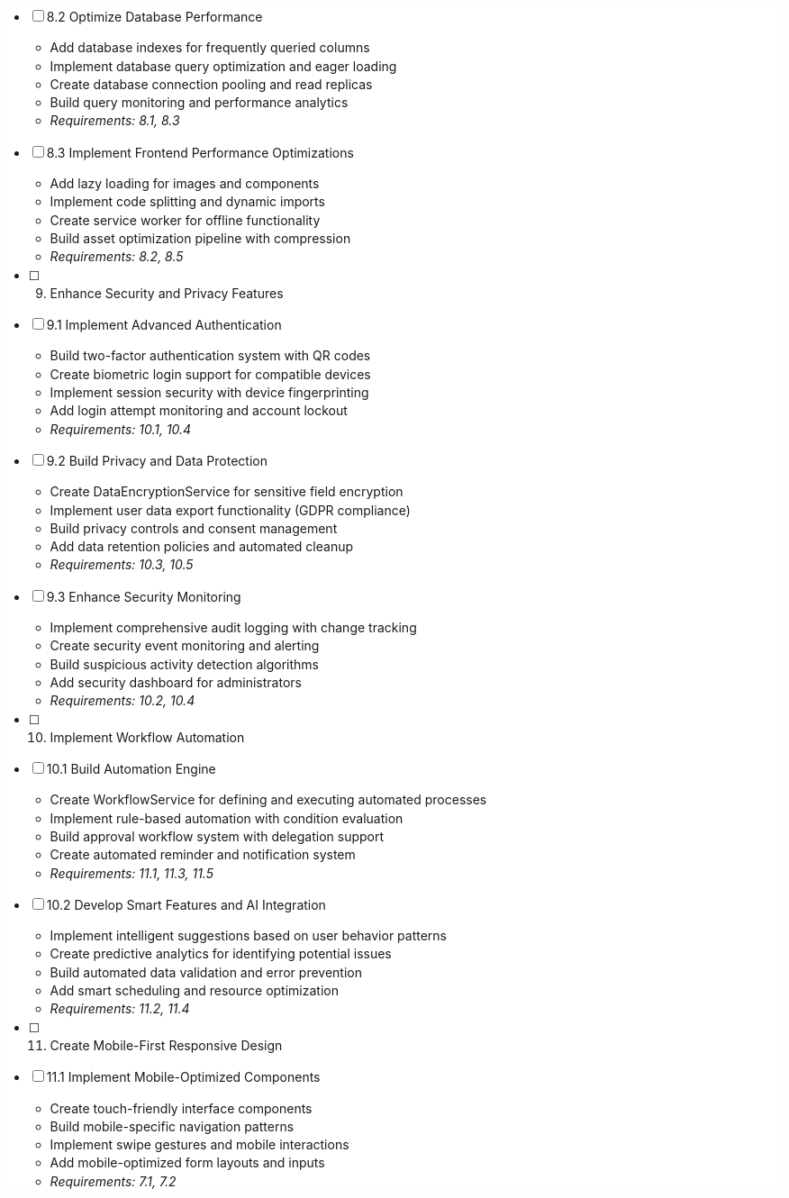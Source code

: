 - [ ] 8.2 Optimize Database Performance
  - Add database indexes for frequently queried columns
  - Implement database query optimization and eager loading
  - Create database connection pooling and read replicas
  - Build query monitoring and performance analytics
  - _Requirements: 8.1, 8.3_

- [ ] 8.3 Implement Frontend Performance Optimizations
  - Add lazy loading for images and components
  - Implement code splitting and dynamic imports
  - Create service worker for offline functionality
  - Build asset optimization pipeline with compression
  - _Requirements: 8.2, 8.5_

- [ ] 9. Enhance Security and Privacy Features
- [ ] 9.1 Implement Advanced Authentication
  - Build two-factor authentication system with QR codes
  - Create biometric login support for compatible devices
  - Implement session security with device fingerprinting
  - Add login attempt monitoring and account lockout
  - _Requirements: 10.1, 10.4_

- [ ] 9.2 Build Privacy and Data Protection
  - Create DataEncryptionService for sensitive field encryption
  - Implement user data export functionality (GDPR compliance)
  - Build privacy controls and consent management
  - Add data retention policies and automated cleanup
  - _Requirements: 10.3, 10.5_

- [ ] 9.3 Enhance Security Monitoring
  - Implement comprehensive audit logging with change tracking
  - Create security event monitoring and alerting
  - Build suspicious activity detection algorithms
  - Add security dashboard for administrators
  - _Requirements: 10.2, 10.4_

- [ ] 10. Implement Workflow Automation
- [ ] 10.1 Build Automation Engine
  - Create WorkflowService for defining and executing automated processes
  - Implement rule-based automation with condition evaluation
  - Build approval workflow system with delegation support
  - Create automated reminder and notification system
  - _Requirements: 11.1, 11.3, 11.5_

- [ ] 10.2 Develop Smart Features and AI Integration
  - Implement intelligent suggestions based on user behavior patterns
  - Create predictive analytics for identifying potential issues
  - Build automated data validation and error prevention
  - Add smart scheduling and resource optimization
  - _Requirements: 11.2, 11.4_

- [ ] 11. Create Mobile-First Responsive Design
- [ ] 11.1 Implement Mobile-Optimized Components
  - Create touch-friendly interface components
  - Build mobile-specific navigation patterns
  - Implement swipe gestures and mobile interactions
  - Add mobile-optimized form layouts and inputs
  - _Requirements: 7.1, 7.2_
